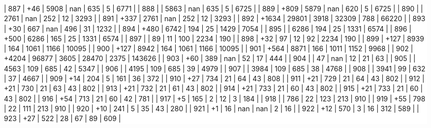 |  887 |    +46 |     5908 |        nan |         635 |      5   |    6771 |
|  888 |        |     5863 |        nan |         635 |      5   |    6725 |
|  889 |   +809 |     5879 |        nan |         620 |      5   |    6725 |
|  890 |        |     2761 |        nan |         252 |     12   |    3293 |
|  891 |   +337 |     2761 |        nan |         252 |     12   |    3293 |
|  892 |  +1634 |    29801 |       3918 |       32309 |    788   |   66220 |
|  893 |    +30 |      667 |        nan |         496 |     31   |    1232 |
|  894 |   +480 |     6742 |        194 |          25 |   1429   |    7054 |
|  895 |        |     6286 |        194 |          25 |   1331   |    6574 |
|  896 |   +500 |     6286 |        165 |          25 |   1331   |    6574 |
|  897 |        |       89 |         11 |         100 |   2234   |     190 |
|  898 |    +32 |       97 |         12 |          92 |   2234   |     190 |
|  899 |   +127 |     8939 |        164 |        1061 |   1166   |   10095 |
|  900 |   +127 |     8942 |        164 |        1061 |   1166   |   10095 |
|  901 |   +564 |     8871 |        166 |        1011 |   1152   |    9968 |
|  902 |  +4204 |    96877 |       3605 |       28470 |   2375   |  143626 |
|  903 |    +60 |      389 |        nan |          52 |     17   |     444 |
|  904 |        |       47 |        nan |          12 |     21   |      63 |
|  905 |        |     4563 |        109 |         685 |     42   |    5347 |
|  906 |        |     4195 |        109 |         685 |     39   |    4979 |
|  907 |        |     3984 |        109 |         685 |     38   |    4768 |
|  908 |        |     3941 |         99 |         632 |     37   |    4667 |
|  909 |    +14 |      204 |          5 |         161 |     36   |     372 |
|  910 |    +27 |      734 |         21 |          64 |     43   |     808 |
|  911 |    +21 |      729 |         21 |          64 |     43   |     802 |
|  912 |    +21 |      730 |         21 |          63 |     43   |     802 |
|  913 |    +21 |      732 |         21 |          61 |     43   |     802 |
|  914 |    +21 |      733 |         21 |          60 |     43   |     802 |
|  915 |    +21 |      733 |         21 |          60 |     43   |     802 |
|  916 |    +54 |      713 |         21 |          60 |     42   |     781 |
|  917 |     +5 |      165 |          2 |          12 |      3   |     184 |
|  918 |        |      786 |         22 |         123 |    213   |     910 |
|  919 |    +55 |      798 |         22 |         111 |    213   |     910 |
|  920 |    +10 |      241 |          5 |          35 |     43   |     280 |
|  921 |     +1 |       16 |        nan |         nan |      2   |      16 |
|  922 |    +12 |      570 |          3 |          16 |    312   |     589 |
|  923 |    +27 |      522 |         28 |          67 |     89   |     609 |